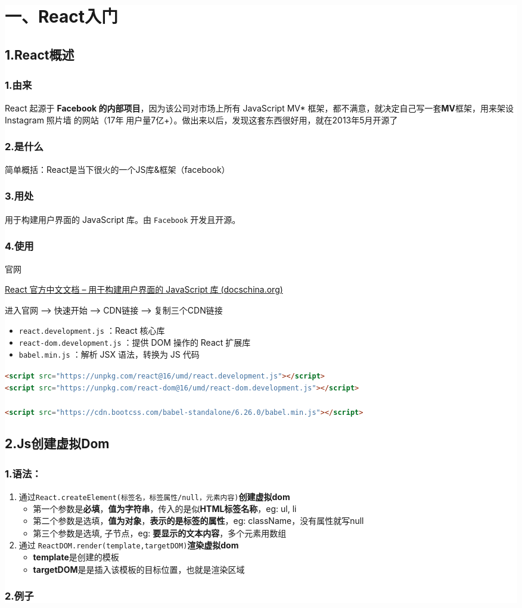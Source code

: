 # 一、React入门

## 1.React概述

### 1.由来

React 起源于 **Facebook 的内部项目**，因为该公司对市场上所有 JavaScript MV* 框架，都不满意，就决定自己写一套**MV**框架，用来架设 Instagram 照片墙 的网站（17年 用户量7亿+）。做出来以后，发现这套东西很好用，就在2013年5月开源了

### 2.是什么

简单概括：React是当下很火的一个JS库&框架（facebook）

### 3.用处

用于构建用户界面的 JavaScript 库。由 `Facebook` 开发且开源。

### 4.使用

官网

[React 官方中文文档 – 用于构建用户界面的 JavaScript 库 (docschina.org)](https://react.docschina.org/)

进入官网 --> 快速开始  --> CDN链接 --> 复制三个CDN链接

- `react.development.js` ：React 核心库
- `react-dom.development.js` ：提供 DOM 操作的 React 扩展库
- `babel.min.js` ：解析 JSX 语法，转换为 JS 代码

```html
<script src="https://unpkg.com/react@16/umd/react.development.js"></script>
<script src="https://unpkg.com/react-dom@16/umd/react-dom.development.js"></script>

<script src="https://cdn.bootcss.com/babel-standalone/6.26.0/babel.min.js"></script>
```



## 2.Js创建虚拟Dom

### 1.语法：

1. 通过`React.createElement(标签名，标签属性/null，元素内容)`**创建虚拟dom**
   - 第一个参数是**必填**，**值为字符串**，传入的是似**HTML标签名称**，eg: ul, li
   - 第二个参数是选填，**值为对象**，**表示的是标签的属性**，eg: className，没有属性就写null
   - 第三个参数是选填, 子节点，eg: **要显示的文本内容**，多个元素用数组
2. 通过  `ReactDOM.render(template,targetDOM)`**渲染虚拟dom**
   - **template**是创建的模板
   - **targetDOM**是是插入该模板的目标位置，也就是渲染区域

### 2.例子
